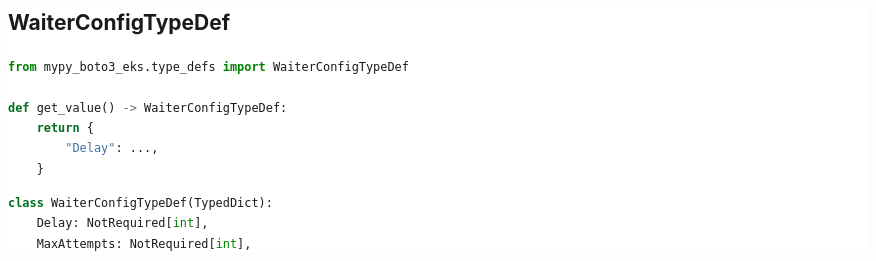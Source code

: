 ## WaiterConfigTypeDef

```python title="Usage Example"
from mypy_boto3_eks.type_defs import WaiterConfigTypeDef

def get_value() -> WaiterConfigTypeDef:
    return {
        "Delay": ...,
    }
```

```python title="Definition"
class WaiterConfigTypeDef(TypedDict):
    Delay: NotRequired[int],
    MaxAttempts: NotRequired[int],
```

